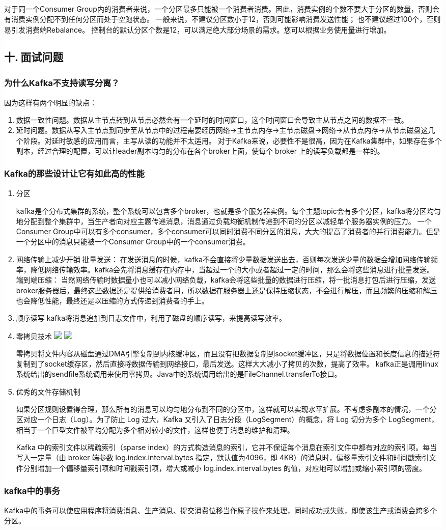 对于同一个Consumer Group内的消费者来说，一个分区最多只能被一个消费者消费。因此，消费实例的个数不要大于分区的数量，否则会有消费实例分配不到任何分区而处于空跑状态。
一般来说，不建议分区数小于12，否则可能影响消费发送性能； 也不建议超过100个，否则易引发消费端Rebalance。
控制台的默认分区个数是12，可以满足绝大部分场景的需求。您可以根据业务使用量进行增加。


## 十. 面试问题
### 为什么Kafka不支持读写分离？
因为这样有两个明显的缺点：

1. 数据一致性问题。数据从主节点转到从节点必然会有一个延时的时间窗口，这个时间窗口会导致主从节点之间的数据不一致。
2. 延时问题。数据从写入主节点到同步至从节点中的过程需要经历网络→主节点内存→主节点磁盘→网络→从节点内存→从节点磁盘这几个阶段。对延时敏感的应用而言，主写从读的功能并不太适用。
对于Kafka来说，必要性不是很高，因为在Kafka集群中，如果存在多个副本，经过合理的配置，可以让leader副本均匀的分布在各个broker上面，使每个 broker 上的读写负载都是一样的。


### Kafka的那些设计让它有如此高的性能
1. 分区   
   
    kafka是个分布式集群的系统，整个系统可以包含多个broker，也就是多个服务器实例。每个主题topic会有多个分区，kafka将分区均匀地分配到整个集群中，当生产者向对应主题传递消息，消息通过负载均衡机制传递到不同的分区以减轻单个服务器实例的压力。
    一个Consumer Group中可以有多个consumer，多个consumer可以同时消费不同分区的消息，大大的提高了消费者的并行消费能力。但是一个分区中的消息只能被一个Consumer Group中的一个consumer消费。

2. 网络传输上减少开销
   批量发送：
   在发送消息的时候，kafka不会直接将少量数据发送出去，否则每次发送少量的数据会增加网络传输频率，降低网络传输效率。kafka会先将消息缓存在内存中，当超过一个的大小或者超过一定的时间，那么会将这些消息进行批量发送。
   端到端压缩：
   当然网络传输时数据量小也可以减小网络负载，kafka会将这些批量的数据进行压缩，将一批消息打包后进行压缩，发送broker服务器后，最终这些数据还是提供给消费者用，所以数据在服务器上还是保持压缩状态，不会进行解压，而且频繁的压缩和解压也会降低性能，最终还是以压缩的方式传递到消费者的手上。

3. 顺序读写
    kafka将消息追加到日志文件中，利用了磁盘的顺序读写，来提高读写效率。
   
4. 零拷贝技术
![](.kafka_intro_images/copy_before.png)
![](.kafka_intro_images/copy_after.png)  
   
    零拷贝将文件内容从磁盘通过DMA引擎复制到内核缓冲区，而且没有把数据复制到socket缓冲区，只是将数据位置和长度信息的描述符复制到了socket缓存区，然后直接将数据传输到网络接口，最后发送。这样大大减小了拷贝的次数，提高了效率。
   kafka正是调用linux系统给出的sendfile系统调用来使用零拷贝。Java中的系统调用给出的是FileChannel.transferTo接口。

5. 优秀的文件存储机制

   如果分区规则设置得合理，那么所有的消息可以均匀地分布到不同的分区中，这样就可以实现水平扩展。不考虑多副本的情况，一个分区对应一个日志（Log）。为了防止 Log 过大，Kafka 又引入了日志分段（LogSegment）的概念，将 Log 切分为多个 LogSegment，相当于一个巨型文件被平均分配为多个相对较小的文件，这样也便于消息的维护和清理。

   Kafka 中的索引文件以稀疏索引（sparse index）的方式构造消息的索引，它并不保证每个消息在索引文件中都有对应的索引项。每当写入一定量（由 broker 端参数 log.index.interval.bytes 指定，默认值为4096，即 4KB）的消息时，偏移量索引文件和时间戳索引文件分别增加一个偏移量索引项和时间戳索引项，增大或减小 log.index.interval.bytes 的值，对应地可以增加或缩小索引项的密度。

### kafka中的事务

Kafka中的事务可以使应用程序将消费消息、生产消息、提交消费位移当作原子操作来处理，同时成功或失败，即使该生产或消费会跨多个分区。
